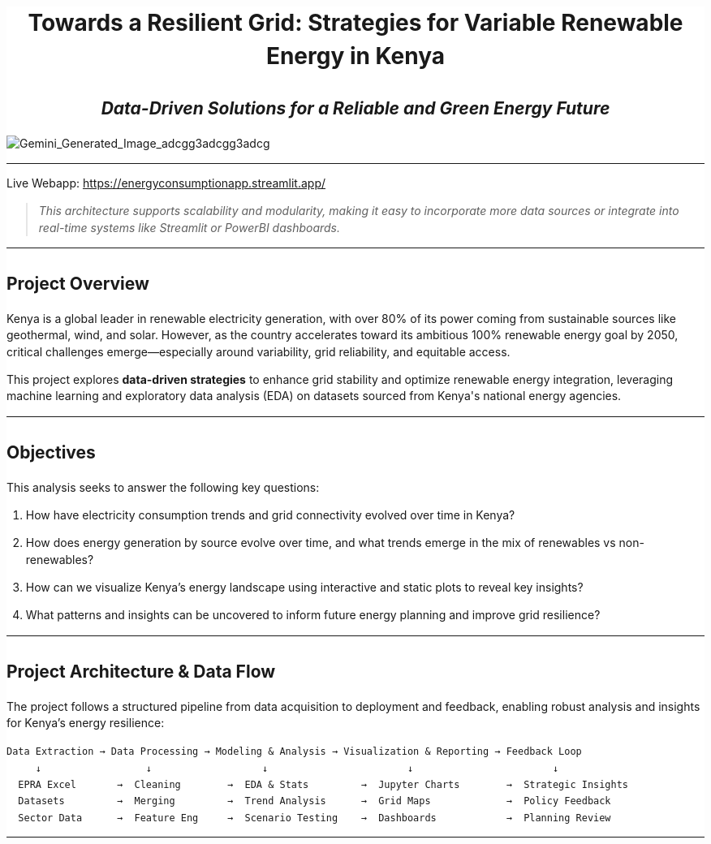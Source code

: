 
<h1 align="center">Towards a Resilient Grid: Strategies for Variable Renewable Energy in Kenya</h1>

<h2 align="center"><i>Data-Driven Solutions for a Reliable and Green Energy Future</i></h2>

![Gemini_Generated_Image_adcgg3adcgg3adcg](https://github.com/user-attachments/assets/c408eaa8-ac4c-459c-a339-bf2a192294c7)

---
Live Webapp: https://energyconsumptionapp.streamlit.app/ 
>*This architecture supports scalability and modularity, making it easy to incorporate more data sources or integrate into real-time systems like Streamlit or PowerBI dashboards.*
---
##  Project Overview

Kenya is a global leader in renewable electricity generation, with over 80% of its power coming from sustainable sources like geothermal, wind, and solar. However, as the country accelerates toward its ambitious 100% renewable energy goal by 2050, critical challenges emerge—especially around variability, grid reliability, and equitable access.

This project explores **data-driven strategies** to enhance grid stability and optimize renewable energy integration, leveraging machine learning and exploratory data analysis (EDA) on datasets sourced from Kenya's national energy agencies.

---

## Objectives
This analysis seeks to answer the following key questions:

1.  How have electricity consumption trends and grid connectivity evolved over time in Kenya?
    
2.  How does energy generation by source evolve over time, and what trends emerge in the mix of renewables vs non-renewables?
    
3.  How can we visualize Kenya’s energy landscape using interactive and static plots to reveal key insights?
    
4.  What patterns and insights can be uncovered to inform future energy planning and improve grid resilience?

---
##  Project Architecture & Data Flow

The project follows a structured pipeline from data acquisition to deployment and feedback, enabling robust analysis and insights for Kenya’s energy resilience:

```
Data Extraction → Data Processing → Modeling & Analysis → Visualization & Reporting → Feedback Loop
     ↓                  ↓                   ↓                        ↓                        ↓
  EPRA Excel       →  Cleaning        →  EDA & Stats         →  Jupyter Charts        →  Strategic Insights
  Datasets         →  Merging         →  Trend Analysis      →  Grid Maps             →  Policy Feedback
  Sector Data      →  Feature Eng     →  Scenario Testing    →  Dashboards            →  Planning Review
```
---
